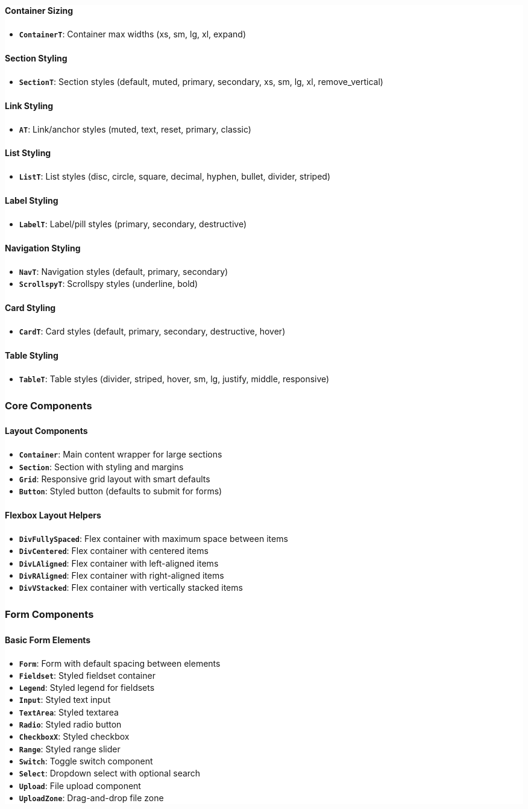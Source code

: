 #### Container Sizing
- **`ContainerT`**: Container max widths (xs, sm, lg, xl, expand)

#### Section Styling
- **`SectionT`**: Section styles (default, muted, primary, secondary, xs, sm, lg, xl, remove_vertical)

#### Link Styling
- **`AT`**: Link/anchor styles (muted, text, reset, primary, classic)

#### List Styling
- **`ListT`**: List styles (disc, circle, square, decimal, hyphen, bullet, divider, striped)

#### Label Styling
- **`LabelT`**: Label/pill styles (primary, secondary, destructive)

#### Navigation Styling
- **`NavT`**: Navigation styles (default, primary, secondary)
- **`ScrollspyT`**: Scrollspy styles (underline, bold)

#### Card Styling
- **`CardT`**: Card styles (default, primary, secondary, destructive, hover)

#### Table Styling
- **`TableT`**: Table styles (divider, striped, hover, sm, lg, justify, middle, responsive)

### Core Components

#### Layout Components

- **`Container`**: Main content wrapper for large sections
- **`Section`**: Section with styling and margins
- **`Grid`**: Responsive grid layout with smart defaults
- **`Button`**: Styled button (defaults to submit for forms)

#### Flexbox Layout Helpers
- **`DivFullySpaced`**: Flex container with maximum space between items
- **`DivCentered`**: Flex container with centered items
- **`DivLAligned`**: Flex container with left-aligned items  
- **`DivRAligned`**: Flex container with right-aligned items
- **`DivVStacked`**: Flex container with vertically stacked items

### Form Components

#### Basic Form Elements
- **`Form`**: Form with default spacing between elements
- **`Fieldset`**: Styled fieldset container
- **`Legend`**: Styled legend for fieldsets
- **`Input`**: Styled text input
- **`TextArea`**: Styled textarea
- **`Radio`**: Styled radio button
- **`CheckboxX`**: Styled checkbox
- **`Range`**: Styled range slider
- **`Switch`**: Toggle switch component
- **`Select`**: Dropdown select with optional search
- **`Upload`**: File upload component
- **`UploadZone`**: Drag-and-drop file zone
